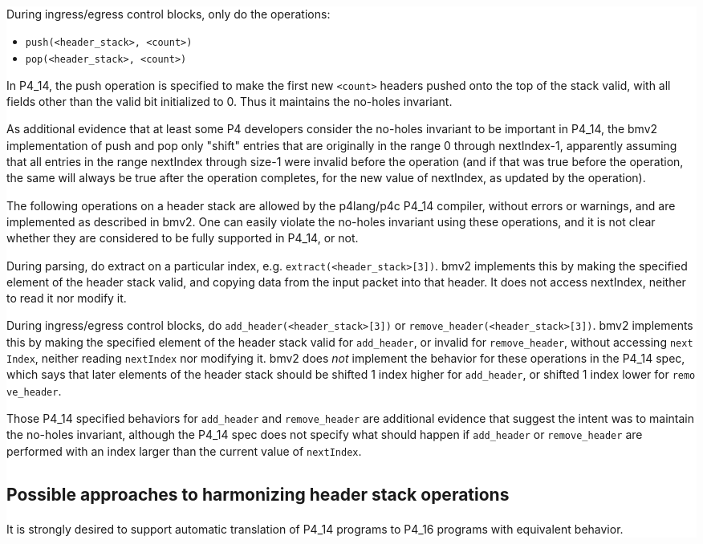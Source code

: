 During ingress/egress control blocks, only do the operations:

+ `push(<header_stack>, <count>)`
+ `pop(<header_stack>, <count>)`

In P4_14, the push operation is specified to make the first new
`<count>` headers pushed onto the top of the stack valid, with all
fields other than the valid bit initialized to 0.  Thus it maintains
the no-holes invariant.

As additional evidence that at least some P4 developers consider the
no-holes invariant to be important in P4_14, the bmv2 implementation
of push and pop only "shift" entries that are originally in the range
0 through nextIndex-1, apparently assuming that all entries in the
range nextIndex through size-1 were invalid before the operation (and
if that was true before the operation, the same will always be true
after the operation completes, for the new value of nextIndex, as
updated by the operation).

The following operations on a header stack are allowed by the
p4lang/p4c P4_14 compiler, without errors or warnings, and are
implemented as described in bmv2.  One can easily violate the no-holes
invariant using these operations, and it is not clear whether they are
considered to be fully supported in P4_14, or not.

During parsing, do extract on a particular index,
e.g. `extract(<header_stack>[3])`.  bmv2 implements this by making the
specified element of the header stack valid, and copying data from the
input packet into that header.  It does not access nextIndex, neither
to read it nor modify it.

During ingress/egress control blocks, do
`add_header(<header_stack>[3])` or `remove_header(<header_stack>[3])`.
bmv2 implements this by making the specified element of the header
stack valid for `add_header`, or invalid for `remove_header`, without
accessing `nextIndex`, neither reading `nextIndex` nor modifying it.
bmv2 does _not_ implement the behavior for these operations in the
P4_14 spec, which says that later elements of the header stack should
be shifted 1 index higher for `add_header`, or shifted 1 index lower for
`remove_header`.

Those P4_14 specified behaviors for `add_header` and `remove_header`
are additional evidence that suggest the intent was to maintain the
no-holes invariant, although the P4_14 spec does not specify what
should happen if `add_header` or `remove_header` are performed with an
index larger than the current value of `nextIndex`.


## Possible approaches to harmonizing header stack operations

It is strongly desired to support automatic translation of P4_14
programs to P4_16 programs with equivalent behavior.

